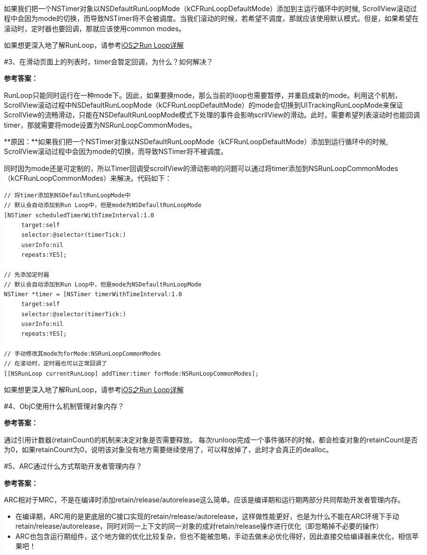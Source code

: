如果我们把一个NSTimer对象以NSDefaultRunLoopMode（kCFRunLoopDefaultMode）添加到主运行循环中的时候, ScrollView滚动过程中会因为mode的切换，而导致NSTimer将不会被调度。当我们滚动的时候，若希望不调度，那就应该使用默认模式。但是，如果希望在滚动时，定时器也要回调，那就应该使用common modes。

如果想更深入地了解RunLoop，请参考[iOS之Run Loop详解](http://www.henishuo.com/ios-runloop-in-detail/)

#3、在滑动页面上的列表时，timer会暂定回调，为什么？如何解决？

**参考答案：**

RunLoop只能同时运行在一种mode下。因此，如果要换mode，那么当前的loop也需要暂停，并重启成新的mode。利用这个机制，ScrollView滚动过程中NSDefaultRunLoopMode（kCFRunLoopDefaultMode）的mode会切换到UITrackingRunLoopMode来保证ScrollView的流畅滑动，只能在NSDefaultRunLoopMode模式下处理的事件会影响scrllView的滑动。此时，需要希望列表滚动时也能回调timer，那就需要将mode设置为NSRunLoopCommonModes。

**原因：**如果我们把一个NSTimer对象以NSDefaultRunLoopMode（kCFRunLoopDefaultMode）添加到运行循环中的时候, ScrollView滚动过程中会因为mode的切换，而导致NSTimer将不被调度。

同时因为mode还是可定制的，所以Timer回调受scrollView的滑动影响的问题可以通过将timer添加到NSRunLoopCommonModes（kCFRunLoopCommonModes）来解决。代码如下：

```
// 将timer添加到NSDefaultRunLoopMode中
// 默认会自动添加到Run Loop中，但是mode为NSDefaultRunLoopMode
[NSTimer scheduledTimerWithTimeInterval:1.0
     target:self
     selector:@selector(timerTick:)
     userInfo:nil
     repeats:YES];
     
// 先添加定时器
// 默认会自动添加到Run Loop中，但是mode为NSDefaultRunLoopMode
NSTimer *timer = [NSTimer timerWithTimeInterval:1.0
     target:self
     selector:@selector(timerTick:)
     userInfo:nil
     repeats:YES];

// 手动修改其mode为forMode:NSRunLoopCommonModes
// 在滚动时，定时器也可以正常回调了
[[NSRunLoop currentRunLoop] addTimer:timer forMode:NSRunLoopCommonModes];
```

如果想更深入地了解RunLoop，请参考[iOS之Run Loop详解](http://www.henishuo.com/ios-runloop-in-detail/)

#4、ObjC使用什么机制管理对象内存？

**参考答案：**

通过引用计数器(retainCount)的机制来决定对象是否需要释放。 每次runloop完成一个事件循环的时候，都会检查对象的retainCount是否为0，如果retainCount为0，说明该对象没有地方需要继续使用了，可以释放掉了，此时才会真正的dealloc。

#5、ARC通过什么方式帮助开发者管理内存？

**参考答案：**

ARC相对于MRC，不是在编译时添加retain/release/autorelease这么简单。应该是编译期和运行期两部分共同帮助开发者管理内存。

* 在编译期，ARC用的是更底层的C接口实现的retain/release/autorelease，这样做性能更好，也是为什么不能在ARC环境下手动retain/release/autorelease，同时对同一上下文的同一对象的成对retain/release操作进行优化（即忽略掉不必要的操作）
* ARC也包含运行期组件，这个地方做的优化比较复杂，但也不能被忽略，手动去做未必优化得好，因此直接交给编译器来优化，相信苹果吧！
